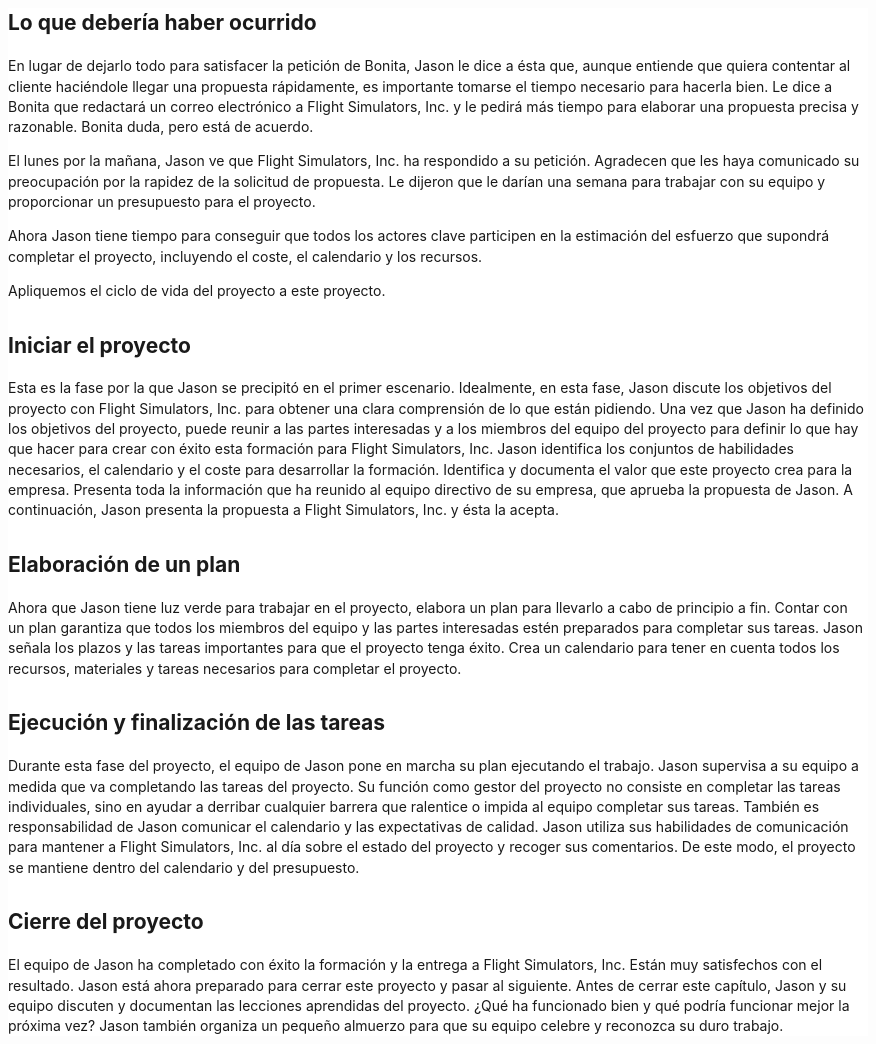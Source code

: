 ## Lo que debería haber ocurrido
En lugar de dejarlo todo para satisfacer la petición de Bonita, Jason le dice a ésta que, aunque entiende que quiera contentar al cliente haciéndole llegar una propuesta rápidamente, es importante tomarse el tiempo necesario para hacerla bien. Le dice a Bonita que redactará un correo electrónico a Flight Simulators, Inc. y le pedirá más tiempo para elaborar una propuesta precisa y razonable. Bonita duda, pero está de acuerdo. 

El lunes por la mañana, Jason ve que Flight Simulators, Inc. ha respondido a su petición. Agradecen que les haya comunicado su preocupación por la rapidez de la solicitud de propuesta. Le dijeron que le darían una semana para trabajar con su equipo y proporcionar un presupuesto para el proyecto.  

Ahora Jason tiene tiempo para conseguir que todos los actores clave participen en la estimación del esfuerzo que supondrá completar el proyecto, incluyendo el coste, el calendario y los recursos. 

Apliquemos el ciclo de vida del proyecto a este proyecto. 

## Iniciar el proyecto
Esta es la fase por la que Jason se precipitó en el primer escenario. Idealmente, en esta fase, Jason discute los objetivos del proyecto con Flight Simulators, Inc. para obtener una clara comprensión de lo que están pidiendo. Una vez que Jason ha definido los objetivos del proyecto, puede reunir a las partes interesadas y a los miembros del equipo del proyecto para definir lo que hay que hacer para crear con éxito esta formación para Flight Simulators, Inc. Jason identifica los conjuntos de habilidades necesarios, el calendario y el coste para desarrollar la formación. Identifica y documenta el valor que este proyecto crea para la empresa. Presenta toda la información que ha reunido al equipo directivo de su empresa, que aprueba la propuesta de Jason. A continuación, Jason presenta la propuesta a Flight Simulators, Inc. y ésta la acepta. 

## Elaboración de un plan
Ahora que Jason tiene luz verde para trabajar en el proyecto, elabora un plan para llevarlo a cabo de principio a fin. Contar con un plan garantiza que todos los miembros del equipo y las partes interesadas estén preparados para completar sus tareas. Jason señala los plazos y las tareas importantes para que el proyecto tenga éxito. Crea un calendario para tener en cuenta todos los recursos, materiales y tareas necesarios para completar el proyecto. 

## Ejecución y finalización de las tareas
Durante esta fase del proyecto, el equipo de Jason pone en marcha su plan ejecutando el trabajo. Jason supervisa a su equipo a medida que va completando las tareas del proyecto. Su función como gestor del proyecto no consiste en completar las tareas individuales, sino en ayudar a derribar cualquier barrera que ralentice o impida al equipo completar sus tareas. También es responsabilidad de Jason comunicar el calendario y las expectativas de calidad. Jason utiliza sus habilidades de comunicación para mantener a Flight Simulators, Inc. al día sobre el estado del proyecto y recoger sus comentarios. De este modo, el proyecto se mantiene dentro del calendario y del presupuesto.

## Cierre del proyecto
El equipo de Jason ha completado con éxito la formación y la entrega a Flight Simulators, Inc. Están muy satisfechos con el resultado. Jason está ahora preparado para cerrar este proyecto y pasar al siguiente. Antes de cerrar este capítulo, Jason y su equipo discuten y documentan las lecciones aprendidas del proyecto. ¿Qué ha funcionado bien y qué podría funcionar mejor la próxima vez? Jason también organiza un pequeño almuerzo para que su equipo celebre y reconozca su duro trabajo. 
